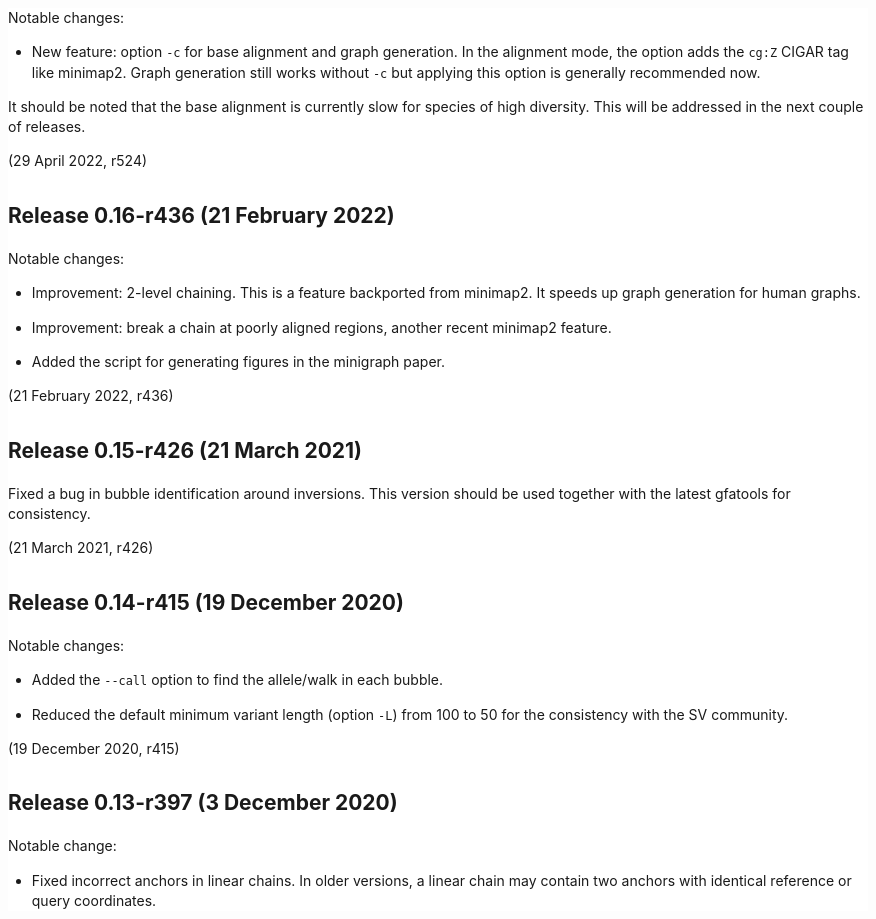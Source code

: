 Notable changes:

 * New feature: option `-c` for base alignment and graph generation. In the
   alignment mode, the option adds the `cg:Z` CIGAR tag like minimap2. Graph
   generation still works without `-c` but applying this option is generally
   recommended now.

It should be noted that the base alignment is currently slow for species of
high diversity. This will be addressed in the next couple of releases.

(29 April 2022, r524)



Release 0.16-r436 (21 February 2022)
------------------------------------

Notable changes:

 * Improvement: 2-level chaining. This is a feature backported from minimap2.
   It speeds up graph generation for human graphs.

 * Improvement: break a chain at poorly aligned regions, another recent
   minimap2 feature.

 * Added the script for generating figures in the minigraph paper.

(21 February 2022, r436)



Release 0.15-r426 (21 March 2021)
---------------------------------

Fixed a bug in bubble identification around inversions. This version should be
used together with the latest gfatools for consistency.

(21 March 2021, r426)



Release 0.14-r415 (19 December 2020)
------------------------------------

Notable changes:

 * Added the `--call` option to find the allele/walk in each bubble.

 * Reduced the default minimum variant length (option `-L`) from 100 to 50 for
   the consistency with the SV community.

(19 December 2020, r415)



Release 0.13-r397 (3 December 2020)
-----------------------------------

Notable change:

 * Fixed incorrect anchors in linear chains. In older versions, a linear chain
   may contain two anchors with identical reference or query coordinates.
